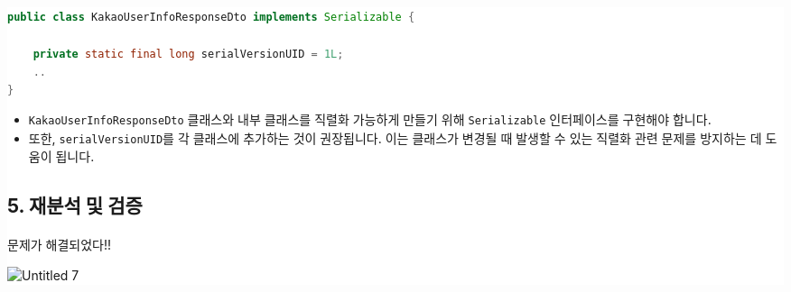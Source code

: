 ```java
public class KakaoUserInfoResponseDto implements Serializable {

    private static final long serialVersionUID = 1L; 
    ..
}
```

- `KakaoUserInfoResponseDto` 클래스와 내부 클래스를 직렬화 가능하게 만들기 위해 `Serializable` 인터페이스를 구현해야 합니다.
- 또한, `serialVersionUID`를 각 클래스에 추가하는 것이 권장됩니다. 이는 클래스가 변경될 때 발생할 수 있는 직렬화 관련 문제를 방지하는 데 도움이 됩니다.

## 5. 재분석 및 검증

문제가 해결되었다!!

<img width="844" alt="Untitled 7" src="https://github.com/user-attachments/assets/a56af93f-a5b6-4e7f-af60-6b1147bfb531">
